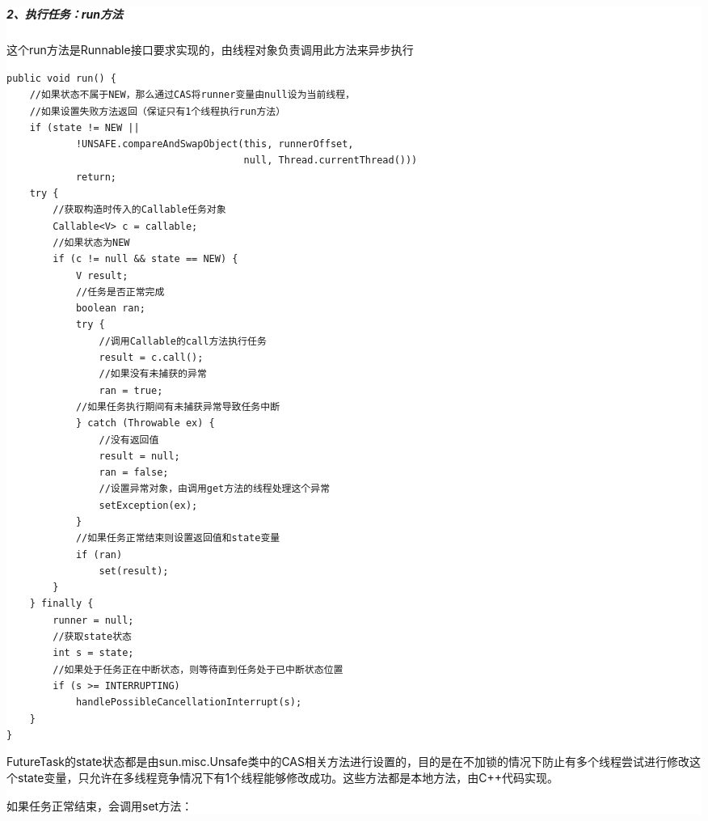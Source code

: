  
##### 2、执行任务：run方法

 这个run方法是Runnable接口要求实现的，由线程对象负责调用此方法来异步执行

 
```
public void run() {
    //如果状态不属于NEW，那么通过CAS将runner变量由null设为当前线程，
    //如果设置失败方法返回（保证只有1个线程执行run方法）
    if (state != NEW ||
            !UNSAFE.compareAndSwapObject(this, runnerOffset,
                                         null, Thread.currentThread()))
            return;
    try {
        //获取构造时传入的Callable任务对象
        Callable<V> c = callable;
        //如果状态为NEW
        if (c != null && state == NEW) {
            V result;
            //任务是否正常完成
            boolean ran;
            try {
                //调用Callable的call方法执行任务
                result = c.call();
                //如果没有未捕获的异常
                ran = true;
            //如果任务执行期间有未捕获异常导致任务中断
            } catch (Throwable ex) {
                //没有返回值
                result = null;
                ran = false;
                //设置异常对象，由调用get方法的线程处理这个异常
                setException(ex);
            }
            //如果任务正常结束则设置返回值和state变量
            if (ran)
                set(result);
        }
    } finally {
        runner = null;
        //获取state状态
        int s = state;
        //如果处于任务正在中断状态，则等待直到任务处于已中断状态位置
        if (s >= INTERRUPTING)
            handlePossibleCancellationInterrupt(s);
    }
}
```
 FutureTask的state状态都是由sun.misc.Unsafe类中的CAS相关方法进行设置的，目的是在不加锁的情况下防止有多个线程尝试进行修改这个state变量，只允许在多线程竞争情况下有1个线程能够修改成功。这些方法都是本地方法，由C++代码实现。

 如果任务正常结束，会调用set方法：
